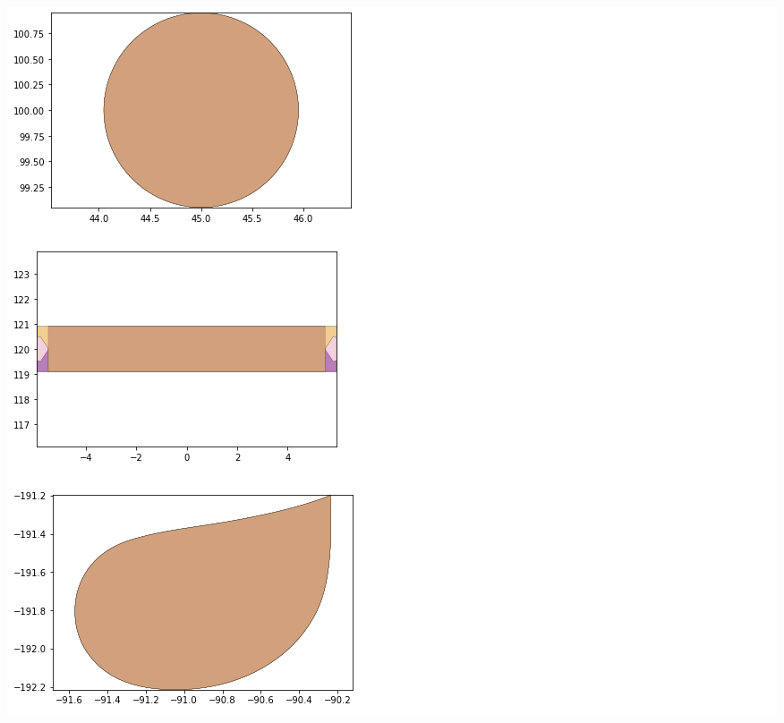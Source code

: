 ![png](output_60_16.png)
    



    
![png](output_60_17.png)
    



    
![png](output_60_18.png)
    



    